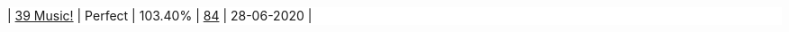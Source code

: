 | [39 Music!](https://youtu.be/2ywawCz9gew) | Perfect | 103.40% | [84](../../static/pdmm/hs/pdmm-hs-39-music.jpg) | 28-06-2020 | 

